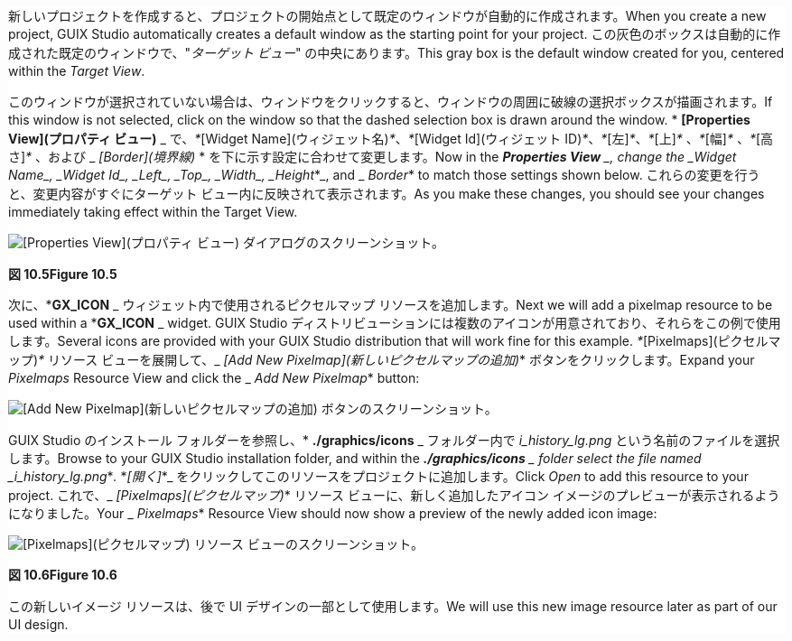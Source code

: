 <span data-ttu-id="c0974-131">新しいプロジェクトを作成すると、プロジェクトの開始点として既定のウィンドウが自動的に作成されます。</span><span class="sxs-lookup"><span data-stu-id="c0974-131">When you create a new project, GUIX Studio automatically creates a default window as the starting point for your project.</span></span> <span data-ttu-id="c0974-132">この灰色のボックスは自動的に作成された既定のウィンドウで、"*ターゲット ビュー*" の中央にあります。</span><span class="sxs-lookup"><span data-stu-id="c0974-132">This gray box is the default window created for you, centered within the *Target View*.</span></span>

<span data-ttu-id="c0974-133">このウィンドウが選択されていない場合は、ウィンドウをクリックすると、ウィンドウの周囲に破線の選択ボックスが描画されます。</span><span class="sxs-lookup"><span data-stu-id="c0974-133">If this window is not selected, click on the window so that the dashed selection box is drawn around the window.</span></span> <span data-ttu-id="c0974-134">\* **[Properties View]\(プロパティ ビュー\)** _ で、_\*_[Widget Name]\(ウィジェット名\)_\*_、_\*_[Widget Id]\(ウィジェット ID\)_\*_、_\*_[左]_\*_、_\*_[上]_\*_ 、_\*_[幅]_\*_ 、_\*_[高さ]_\*_ 、および _ *_[Border]\(境界線\)_* \* を下に示す設定に合わせて変更します。</span><span class="sxs-lookup"><span data-stu-id="c0974-134">Now in the ***Properties View** _, change the _*_Widget Name_*_, _*_Widget Id_*_, _*_Left_*_, _*_Top_*_, _*_Width_*_, _*_Height_*_, and _ *_Border_** to match those settings shown below.</span></span> <span data-ttu-id="c0974-135">これらの変更を行うと、変更内容がすぐにターゲット ビュー内に反映されて表示されます。</span><span class="sxs-lookup"><span data-stu-id="c0974-135">As you make these changes, you should see your changes immediately taking effect within the Target View.</span></span>

![[Properties View]\(プロパティ ビュー\) ダイアログのスクリーンショット。](./media/guix-studio/initial_window_properties.png)

<span data-ttu-id="c0974-137">**図 10.5**</span><span class="sxs-lookup"><span data-stu-id="c0974-137">**Figure 10.5**</span></span>

<span data-ttu-id="c0974-138">次に、\***GX_ICON** _ ウィジェット内で使用されるピクセルマップ リソースを追加します。</span><span class="sxs-lookup"><span data-stu-id="c0974-138">Next we will add a pixelmap resource to be used within a \***GX_ICON** _ widget.</span></span> <span data-ttu-id="c0974-139">GUIX Studio ディストリビューションには複数のアイコンが用意されており、それらをこの例で使用します。</span><span class="sxs-lookup"><span data-stu-id="c0974-139">Several icons are provided with your GUIX Studio distribution that will work fine for this example.</span></span> <span data-ttu-id="c0974-140">_\*_[Pixelmaps]\(ピクセルマップ\)_\*_ リソース ビューを展開して、_ *_[Add New Pixelmap]\(新しいピクセルマップの追加\)_*\* ボタンをクリックします。</span><span class="sxs-lookup"><span data-stu-id="c0974-140">Expand your _*_Pixelmaps_*_ Resource View and click the _ *_Add New Pixelmap_*\* button:</span></span>

![[Add New Pixelmap]\(新しいピクセルマップの追加\) ボタンのスクリーンショット。](./media/guix-studio/image74.jpg)

<span data-ttu-id="c0974-142">GUIX Studio のインストール フォルダーを参照し、\* **./graphics/icons** _ フォルダー内で _*_i_history_lg.png_*_ という名前のファイルを選択します。</span><span class="sxs-lookup"><span data-stu-id="c0974-142">Browse to your GUIX Studio installation folder, and within the ***./graphics/icons** _ folder select the file named _*_i_history_lg.png_\*_.</span></span> <span data-ttu-id="c0974-143">_\*_[開く]_\*_ をクリックしてこのリソースをプロジェクトに追加します。</span><span class="sxs-lookup"><span data-stu-id="c0974-143">Click _*_Open_*_ to add this resource to your project.</span></span> <span data-ttu-id="c0974-144">これで、_ *_[Pixelmaps]\(ピクセルマップ\)_*\* リソース ビューに、新しく追加したアイコン イメージのプレビューが表示されるようになりました。</span><span class="sxs-lookup"><span data-stu-id="c0974-144">Your _ *_Pixelmaps_*\* Resource View should now show a preview of the newly added icon image:</span></span>

![[Pixelmaps]\(ピクセルマップ\) リソース ビューのスクリーンショット。](./media/guix-studio/example_add_pixelmap.png)

<span data-ttu-id="c0974-146">**図 10.6**</span><span class="sxs-lookup"><span data-stu-id="c0974-146">**Figure 10.6**</span></span>

<span data-ttu-id="c0974-147">この新しいイメージ リソースは、後で UI デザインの一部として使用します。</span><span class="sxs-lookup"><span data-stu-id="c0974-147">We will use this new image resource later as part of our UI design.</span></span>
